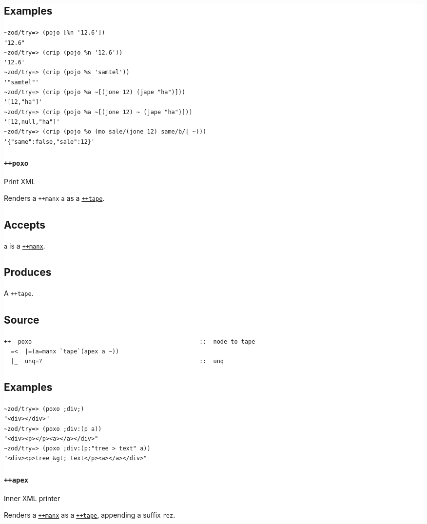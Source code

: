 Examples
--------

    ~zod/try=> (pojo [%n '12.6'])
    "12.6"
    ~zod/try=> (crip (pojo %n '12.6'))
    '12.6'
    ~zod/try=> (crip (pojo %s 'samtel'))
    '"samtel"'
    ~zod/try=> (crip (pojo %a ~[(jone 12) (jape "ha")]))
    '[12,"ha"]'
    ~zod/try=> (crip (pojo %a ~[(jone 12) ~ (jape "ha")]))
    '[12,null,"ha"]'
    ~zod/try=> (crip (pojo %o (mo sale/(jone 12) same/b/| ~)))
    '{"same":false,"sale":12}'

### `++poxo`

Print XML

Renders a `++manx` `a` as a [`++tape`]().

Accepts
-------

`a` is a [`++manx`]().

Produces
--------

A `++tape`.

Source
------

    ++  poxo                                                ::  node to tape
      =<  |=(a=manx `tape`(apex a ~))
      |_  unq=?                                             ::  unq

Examples
--------

    ~zod/try=> (poxo ;div;)
    "<div></div>"
    ~zod/try=> (poxo ;div:(p a))
    "<div><p></p><a></a></div>"
    ~zod/try=> (poxo ;div:(p:"tree > text" a))
    "<div><p>tree &gt; text</p><a></a></div>"

### `++apex`

Inner XML printer

Renders a [`++manx`]() as a [`++tape`](), appending a suffix `rez`.
